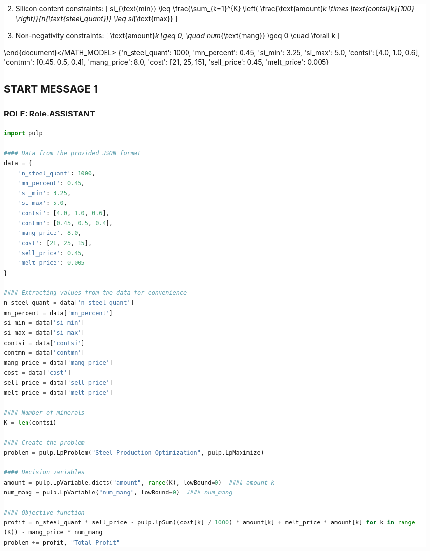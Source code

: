 2. Silicon content constraints:
\[
si_{\text{min}} \leq \frac{\sum_{k=1}^{K} \left( \frac{\text{amount}_k \times \text{contsi}_k}{100} \right)}{n_{\text{steel\_quant}}} \leq si_{\text{max}}
\]

3. Non-negativity constraints:
\[
\text{amount}_k \geq 0, \quad num_{\text{mang}} \geq 0 \quad \forall k
\]

\end{document}</MATH_MODEL>
<DATA>
{'n_steel_quant': 1000, 'mn_percent': 0.45, 'si_min': 3.25, 'si_max': 5.0, 'contsi': [4.0, 1.0, 0.6], 'contmn': [0.45, 0.5, 0.4], 'mang_price': 8.0, 'cost': [21, 25, 15], 'sell_price': 0.45, 'melt_price': 0.005}</DATA>


## START MESSAGE 1 
### ROLE: Role.ASSISTANT
```python
import pulp

#### Data from the provided JSON format
data = {
    'n_steel_quant': 1000, 
    'mn_percent': 0.45, 
    'si_min': 3.25, 
    'si_max': 5.0, 
    'contsi': [4.0, 1.0, 0.6], 
    'contmn': [0.45, 0.5, 0.4], 
    'mang_price': 8.0, 
    'cost': [21, 25, 15], 
    'sell_price': 0.45, 
    'melt_price': 0.005
}

#### Extracting values from the data for convenience
n_steel_quant = data['n_steel_quant']
mn_percent = data['mn_percent']
si_min = data['si_min']
si_max = data['si_max']
contsi = data['contsi']
contmn = data['contmn']
mang_price = data['mang_price']
cost = data['cost']
sell_price = data['sell_price']
melt_price = data['melt_price']

#### Number of minerals
K = len(contsi)

#### Create the problem
problem = pulp.LpProblem("Steel_Production_Optimization", pulp.LpMaximize)

#### Decision variables
amount = pulp.LpVariable.dicts("amount", range(K), lowBound=0)  #### amount_k
num_mang = pulp.LpVariable("num_mang", lowBound=0)  #### num_mang

#### Objective function
profit = n_steel_quant * sell_price - pulp.lpSum((cost[k] / 1000) * amount[k] + melt_price * amount[k] for k in range(K)) - mang_price * num_mang
problem += profit, "Total_Profit"

```